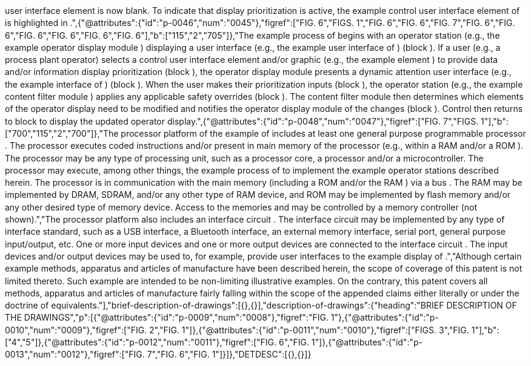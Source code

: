 user interface element  is now blank. To indicate that display prioritization is active, the example control user interface element  of  is highlighted in .",{"@attributes":{"id":"p-0046","num":"0045"},"figref":["FIG. 6","FIGS. 1","FIG. 6","FIG. 6","FIG. 7","FIG. 6","FIG. 6","FIG. 6","FIG. 6","FIG. 6","FIG. 6"],"b":["115","2","705"]},"The example process of  begins with an operator station (e.g., the example operator display module ) displaying a user interface (e.g., the example user interface of ) (block ). If a user (e.g., a process plant operator) selects a control user interface element and\/or graphic (e.g., the example element ) to provide data and\/or information display prioritization (block ), the operator display module presents a dynamic attention user interface (e.g., the example interface of ) (block ). When the user makes their prioritization inputs (block ), the operator station (e.g., the example content filter module ) applies any applicable safety overrides (block ). The content filter module then determines which elements of the operator display need to be modified and notifies the operator display module of the changes (block ). Control then returns to block  to display the updated operator display.",{"@attributes":{"id":"p-0048","num":"0047"},"figref":["FIG. 7","FIGS. 1"],"b":["700","115","2","700"]},"The processor platform  of the example of  includes at least one general purpose programmable processor . The processor  executes coded instructions  and\/or  present in main memory of the processor  (e.g., within a RAM  and\/or a ROM ). The processor  may be any type of processing unit, such as a processor core, a processor and\/or a microcontroller. The processor  may execute, among other things, the example process of  to implement the example operator stations  described herein. The processor  is in communication with the main memory (including a ROM  and\/or the RAM ) via a bus . The RAM  may be implemented by DRAM, SDRAM, and\/or any other type of RAM device, and ROM may be implemented by flash memory and\/or any other desired type of memory device. Access to the memories  and  may be controlled by a memory controller (not shown).","The processor platform  also includes an interface circuit . The interface circuit  may be implemented by any type of interface standard, such as a USB interface, a Bluetooth interface, an external memory interface, serial port, general purpose input\/output, etc. One or more input devices  and one or more output devices  are connected to the interface circuit . The input devices  and\/or output devices  may be used to, for example, provide user interfaces  to the example display  of .","Although certain example methods, apparatus and articles of manufacture have been described herein, the scope of coverage of this patent is not limited thereto. Such example are intended to be non-limiting illustrative examples. On the contrary, this patent covers all methods, apparatus and articles of manufacture fairly falling within the scope of the appended claims either literally or under the doctrine of equivalents."],"brief-description-of-drawings":[{},{}],"description-of-drawings":{"heading":"BRIEF DESCRIPTION OF THE DRAWINGS","p":[{"@attributes":{"id":"p-0009","num":"0008"},"figref":"FIG. 1"},{"@attributes":{"id":"p-0010","num":"0009"},"figref":["FIG. 2","FIG. 1"]},{"@attributes":{"id":"p-0011","num":"0010"},"figref":["FIGS. 3","FIG. 1"],"b":["4","5"]},{"@attributes":{"id":"p-0012","num":"0011"},"figref":["FIG. 6","FIG. 1"]},{"@attributes":{"id":"p-0013","num":"0012"},"figref":["FIG. 7","FIG. 6","FIG. 1"]}]},"DETDESC":[{},{}]}
